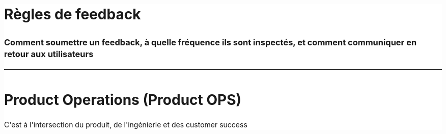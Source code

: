 # **Règles de feedback**

### Comment soumettre un feedback, à quelle fréquence ils sont inspectés, et comment communiquer en retour aux utilisateurs


---

# **Product Operations (Product OPS)**

C'est à l'intersection du produit, de l'ingénierie et des customer success


